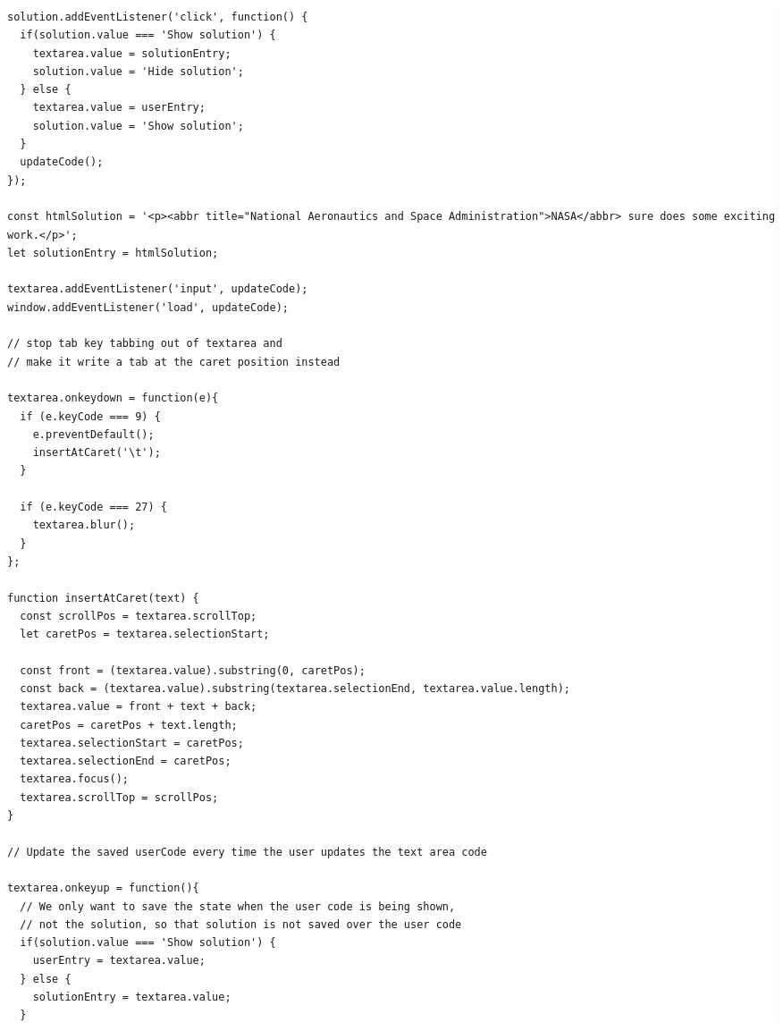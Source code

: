     solution.addEventListener('click', function() {
      if(solution.value === 'Show solution') {
        textarea.value = solutionEntry;
        solution.value = 'Hide solution';
      } else {
        textarea.value = userEntry;
        solution.value = 'Show solution';
      }
      updateCode();
    });

    const htmlSolution = '<p><abbr title="National Aeronautics and Space Administration">NASA</abbr> sure does some exciting work.</p>';
    let solutionEntry = htmlSolution;

    textarea.addEventListener('input', updateCode);
    window.addEventListener('load', updateCode);

    // stop tab key tabbing out of textarea and
    // make it write a tab at the caret position instead

    textarea.onkeydown = function(e){
      if (e.keyCode === 9) {
        e.preventDefault();
        insertAtCaret('\t');
      }

      if (e.keyCode === 27) {
        textarea.blur();
      }
    };

    function insertAtCaret(text) {
      const scrollPos = textarea.scrollTop;
      let caretPos = textarea.selectionStart;

      const front = (textarea.value).substring(0, caretPos);
      const back = (textarea.value).substring(textarea.selectionEnd, textarea.value.length);
      textarea.value = front + text + back;
      caretPos = caretPos + text.length;
      textarea.selectionStart = caretPos;
      textarea.selectionEnd = caretPos;
      textarea.focus();
      textarea.scrollTop = scrollPos;
    }

    // Update the saved userCode every time the user updates the text area code

    textarea.onkeyup = function(){
      // We only want to save the state when the user code is being shown,
      // not the solution, so that solution is not saved over the user code
      if(solution.value === 'Show solution') {
        userEntry = textarea.value;
      } else {
        solutionEntry = textarea.value;
      }
